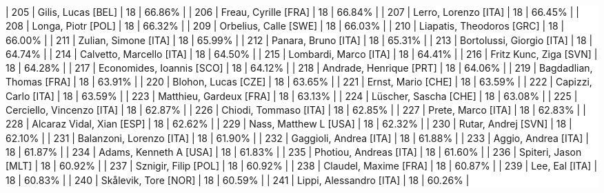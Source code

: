 |  205  | Gilis, Lucas [BEL] |  18 |  66.86% |
|  206  | Freau, Cyrille [FRA] |  18 |  66.84% |
|  207  | Lerro, Lorenzo [ITA] |  18 |  66.45% |
|  208  | Longa, Piotr [POL] |  18 |  66.32% |
|  209  | Orbelius, Calle [SWE] |  18 |  66.03% |
|  210  | Liapatis, Theodoros [GRC] |  18 |  66.00% |
|  211  | Zulian, Simone [ITA] |  18 |  65.99% |
|  212  | Panara, Bruno [ITA] |  18 |  65.31% |
|  213  | Bortolussi, Giorgio [ITA] |  18 |  64.74% |
|  214  | Calvetto, Marcello [ITA] |  18 |  64.50% |
|  215  | Lombardi, Marco [ITA] |  18 |  64.41% |
|  216  | Fritz Kunc, Ziga [SVN] |  18 |  64.28% |
|  217  | Economides, Ioannis [SCO] |  18 |  64.12% |
|  218  | Andrade, Henrique [PRT] |  18 |  64.06% |
|  219  | Bagdadlian, Thomas [FRA] |  18 |  63.91% |
|  220  | Blohon, Lucas [CZE] |  18 |  63.65% |
|  221  | Ernst, Mario [CHE] |  18 |  63.59% |
|  222  | Capizzi, Carlo [ITA] |  18 |  63.59% |
|  223  | Matthieu, Gardeux [FRA] |  18 |  63.13% |
|  224  | Lüscher, Sascha [CHE] |  18 |  63.08% |
|  225  | Cerciello, Vincenzo [ITA] |  18 |  62.87% |
|  226  | Chiodi, Tommaso [ITA] |  18 |  62.85% |
|  227  | Prete, Marco [ITA] |  18 |  62.83% |
|  228  | Alcaraz Vidal, Xian [ESP] |  18 |  62.62% |
|  229  | Nass, Matthew L [USA] |  18 |  62.32% |
|  230  | Rutar, Andrej [SVN] |  18 |  62.10% |
|  231  | Balanzoni, Lorenzo [ITA] |  18 |  61.90% |
|  232  | Gaggioli, Andrea [ITA] |  18 |  61.88% |
|  233  | Aggio, Andrea [ITA] |  18 |  61.87% |
|  234  | Adams, Kenneth A [USA] |  18 |  61.83% |
|  235  | Photiou, Andreas [ITA] |  18 |  61.60% |
|  236  | Spiteri, Jason [MLT] |  18 |  60.92% |
|  237  | Sznigir, Filip [POL] |  18 |  60.92% |
|  238  | Claudel, Maxime [FRA] |  18 |  60.87% |
|  239  | Lee, Eal [ITA] |  18 |  60.83% |
|  240  | Skålevik, Tore [NOR] |  18 |  60.59% |
|  241  | Lippi, Alessandro [ITA] |  18 |  60.26% |